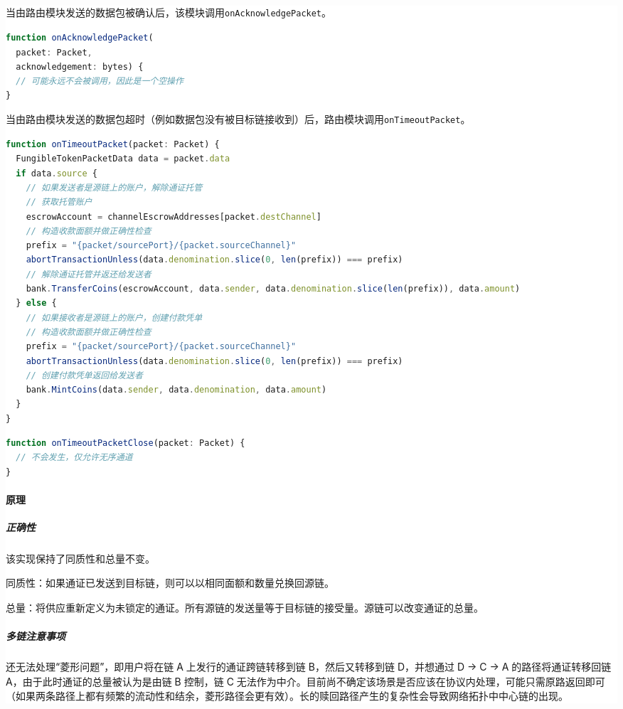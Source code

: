 
当由路由模块发送的数据包被确认后，该模块调用`onAcknowledgePacket`。

```typescript
function onAcknowledgePacket(
  packet: Packet,
  acknowledgement: bytes) {
  // 可能永远不会被调用，因此是一个空操作
}
```

当由路由模块发送的数据包超时（例如数据包没有被目标链接收到）后，路由模块调用`onTimeoutPacket`。

```typescript
function onTimeoutPacket(packet: Packet) {
  FungibleTokenPacketData data = packet.data
  if data.source {
    // 如果发送者是源链上的账户，解除通证托管
    // 获取托管账户
    escrowAccount = channelEscrowAddresses[packet.destChannel]
    // 构造收款面额并做正确性检查
    prefix = "{packet/sourcePort}/{packet.sourceChannel}"
    abortTransactionUnless(data.denomination.slice(0, len(prefix)) === prefix)
    // 解除通证托管并返还给发送者
    bank.TransferCoins(escrowAccount, data.sender, data.denomination.slice(len(prefix)), data.amount)
  } else {
    // 如果接收者是源链上的账户，创建付款凭单
    // 构造收款面额并做正确性检查
    prefix = "{packet/sourcePort}/{packet.sourceChannel}"
    abortTransactionUnless(data.denomination.slice(0, len(prefix)) === prefix)
    // 创建付款凭单返回给发送者
    bank.MintCoins(data.sender, data.denomination, data.amount)
  }
}
```

```typescript
function onTimeoutPacketClose(packet: Packet) {
  // 不会发生，仅允许无序通道
}
```

#### 原理

##### 正确性

该实现保持了同质性和总量不变。

同质性：如果通证已发送到目标链，则可以以相同面额和数量兑换回源链。

总量：将供应重新定义为未锁定的通证。所有源链的发送量等于目标链的接受量。源链可以改变通证的总量。

##### 多链注意事项

还无法处理“菱形问题”，即用户将在链 A 上发行的通证跨链转移到链 B，然后又转移到链 D，并想通过 D -> C -> A 的路径将通证转移回链 A，由于此时通证的总量被认为是由链 B 控制，链 C 无法作为中介。目前尚不确定该场景是否应该在协议内处理，可能只需原路返回即可（如果两条路径上都有频繁的流动性和结余，菱形路径会更有效）。长的赎回路径产生的复杂性会导致网络拓扑中中心链的出现。
